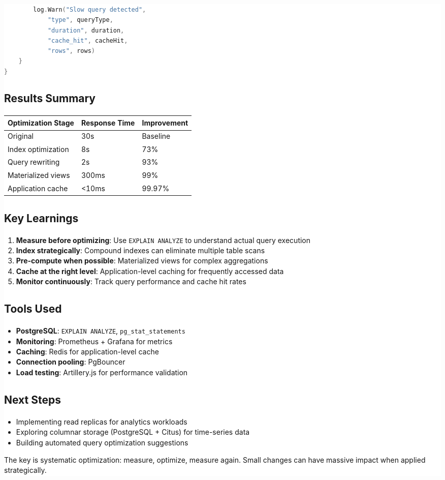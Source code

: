 ```go
        log.Warn("Slow query detected",
            "type", queryType,
            "duration", duration,
            "cache_hit", cacheHit,
            "rows", rows)
    }
}
```

## Results Summary

| Optimization Stage | Response Time | Improvement |
|-------------------|---------------|-------------|
| Original          | 30s           | Baseline    |
| Index optimization| 8s            | 73%         |
| Query rewriting   | 2s            | 93%         |
| Materialized views| 300ms         | 99%         |
| Application cache | <10ms         | 99.97%      |

## Key Learnings

1. **Measure before optimizing**: Use `EXPLAIN ANALYZE` to understand actual query execution
2. **Index strategically**: Compound indexes can eliminate multiple table scans
3. **Pre-compute when possible**: Materialized views for complex aggregations
4. **Cache at the right level**: Application-level caching for frequently accessed data
5. **Monitor continuously**: Track query performance and cache hit rates

## Tools Used

- **PostgreSQL**: `EXPLAIN ANALYZE`, `pg_stat_statements`
- **Monitoring**: Prometheus + Grafana for metrics
- **Caching**: Redis for application-level cache
- **Connection pooling**: PgBouncer
- **Load testing**: Artillery.js for performance validation

## Next Steps

- Implementing read replicas for analytics workloads
- Exploring columnar storage (PostgreSQL + Citus) for time-series data
- Building automated query optimization suggestions

The key is systematic optimization: measure, optimize, measure again. Small changes can have massive impact when applied strategically.
